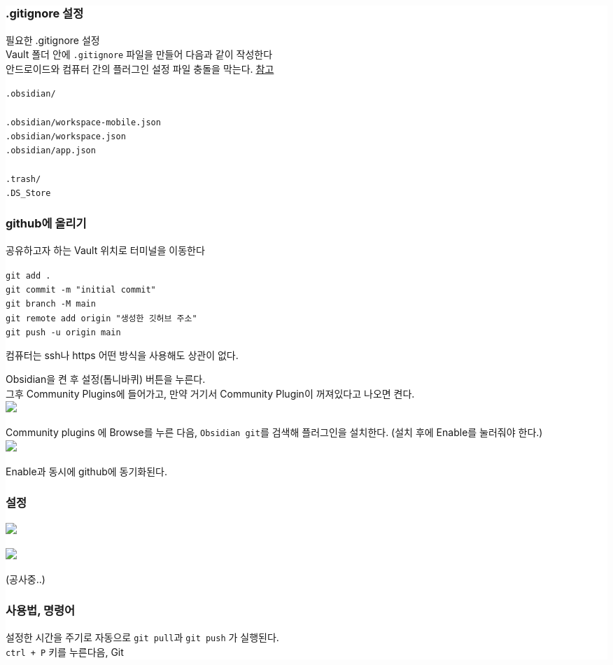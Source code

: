 ### .gitignore 설정

필요한 .gitignore 설정  
Vault 폴더 안에 `.gitignore` 파일을 만들어 다음과 같이 작성한다  
안드로이드와 컴퓨터 간의 플러그인 설정 파일 충돌을 막는다. [참고](https://github.com/denolehov/obsidian-git/wiki/Tips-and-Tricks#gitignore)

```asciidoc
.obsidian/

.obsidian/workspace-mobile.json
.obsidian/workspace.json
.obsidian/app.json

.trash/
.DS_Store
```

### github에 올리기

공유하고자 하는 Vault 위치로 터미널을 이동한다

```mipsasm
git add .
git commit -m "initial commit"
git branch -M main 
git remote add origin "생성한 깃허브 주소"
git push -u origin main
```

컴퓨터는 ssh나 https 어떤 방식을 사용해도 상관이 없다.

Obsidian을 켠 후 설정(톱니바퀴) 버튼을 누른다.  
그후 Community Plugins에 들어가고, 만약 거기서 Community Plugin이 꺼져있다고 나오면 켠다.  
![](https://proxy-prod.omnivore-image-cache.app/0x0,sTRIf8vkvRDl5ENbmuqMEyD4hEnMZpGyJKx1NmrvIIM0/https://velog.velcdn.com/images/rethinking21/post/66974327-616c-48a2-8cde-fd59b458c9a6/image.png)

Community plugins 에 Browse를 누른 다음, `Obsidian git`를 검색해 플러그인을 설치한다. (설치 후에 Enable를 눌러줘야 한다.)  
![](https://proxy-prod.omnivore-image-cache.app/0x0,s5OKtgXmpILUX6DaCXP3m7ISrur6YLsc5RHwyC5Axm08/https://velog.velcdn.com/images/rethinking21/post/c1efb3cf-2c96-4078-a7f6-49935f805c62/image.png)

Enable과 동시에 github에 동기화된다.

### 설정

![](https://proxy-prod.omnivore-image-cache.app/0x0,sr8lG635_LdV97xjVTfgdoSsvP1lQUe1a-4YMdNhlnSE/https://velog.velcdn.com/images/rethinking21/post/5495caf1-41a3-4855-a0fc-c28fda5b04c4/image.png)

![](https://proxy-prod.omnivore-image-cache.app/0x0,saeUKM9N5Ahpmhj4czHZrC5IwwL2b-GPQbkSRVtcAfYc/https://velog.velcdn.com/images/rethinking21/post/cf3e87c5-6eab-43eb-afe5-26705fb79c6a/image.png)

(공사중..)

### 사용법, 명령어

설정한 시간을 주기로 자동으로 `git pull`과 `git push` 가 실행된다.  
`ctrl + P` 키를 누른다음, Git
